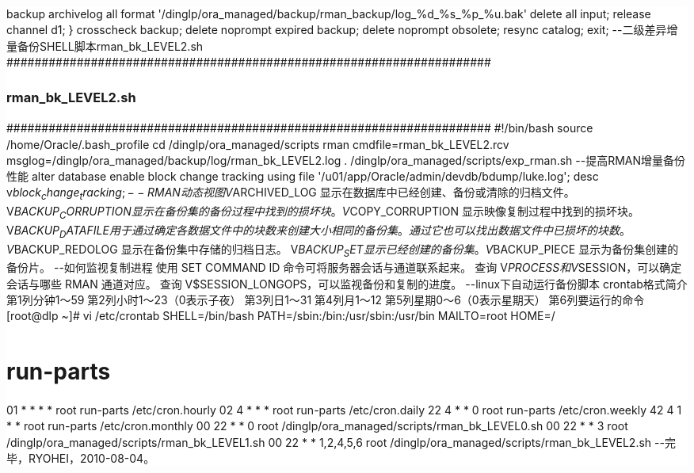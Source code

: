 backup archivelog all format '/dinglp/ora_managed/backup/rman_backup/log_%d_%s_%p_%u.bak' delete all input;
release channel d1;
}
crosscheck backup;
delete noprompt expired backup;
delete noprompt obsolete;
resync catalog;
exit;
--二级差异增量备份SHELL脚本rman_bk_LEVEL2.sh
#####################################################################
###                   rman_bk_LEVEL2.sh                           ###
#####################################################################
#!/bin/bash
source /home/Oracle/.bash_profile
cd /dinglp/ora_managed/scripts
rman cmdfile=rman_bk_LEVEL2.rcv msglog=/dinglp/ora_managed/backup/log/rman_bk_LEVEL2.log
. /dinglp/ora_managed/scripts/exp_rman.sh
--提高RMAN增量备份性能
alter database enable block change tracking using file '/u01/app/Oracle/admin/devdb/bdump/luke.log';
desc v$block_change_tracking;
--RMAN 动态视图
V$ARCHIVED_LOG             显示在数据库中已经创建、备份或清除的归档文件。
V$BACKUP_CORRUPTION    显示在备份集的备份过程中找到的损坏块。
V$COPY_CORRUPTION    显示映像复制过程中找到的损坏块。
V$BACKUP_DATAFILE    用于通过确定各数据文件中的块数来创建大小相同的备份集。通过它也可以找出数据文件中已损坏的块数。    V$BACKUP_REDOLOG    显示在备份集中存储的归档日志。
V$BACKUP_SET     显示已经创建的备份集。
V$BACKUP_PIECE    显示为备份集创建的备份片。
--如何监视复制进程
使用 SET COMMAND ID 命令可将服务器会话与通道联系起来。
查询 V$PROCESS 和 V$SESSION，可以确定会话与哪些 RMAN 通道对应。
查询 V$SESSION_LONGOPS，可以监视备份和复制的进度。
--linux下自动运行备份脚本
crontab格式简介
第1列分钟1～59
第2列小时1～23（0表示子夜）
第3列日1～31
第4列月1～12
第5列星期0～6（0表示星期天）
第6列要运行的命令
[root@dlp ~]# vi /etc/crontab
SHELL=/bin/bash
PATH=/sbin:/bin:/usr/sbin:/usr/bin
MAILTO=root
HOME=/
# run-parts
01 * * * * root run-parts /etc/cron.hourly
02 4 * * * root run-parts /etc/cron.daily
22 4 * * 0 root run-parts /etc/cron.weekly
42 4 1 * * root run-parts /etc/cron.monthly
00 22 * * 0 root /dinglp/ora_managed/scripts/rman_bk_LEVEL0.sh
00 22 * * 3 root /dinglp/ora_managed/scripts/rman_bk_LEVEL1.sh
00 22 * * 1,2,4,5,6 root /dinglp/ora_managed/scripts/rman_bk_LEVEL2.sh
--完毕，RYOHEI，2010-08-04。
